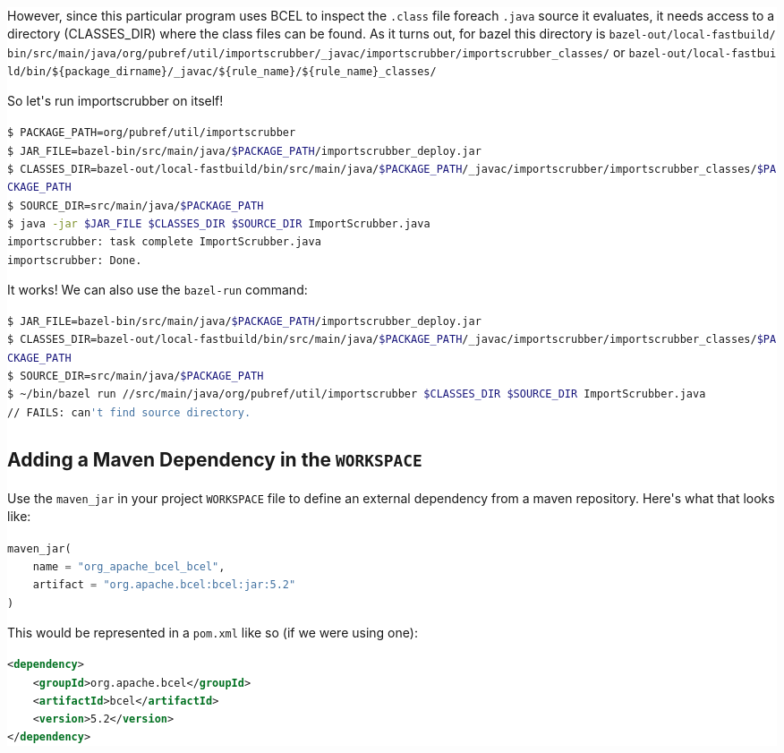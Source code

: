 However, since this particular program uses BCEL to inspect the
`.class` file foreach `.java` source it evaluates, it needs access to
a directory (CLASSES_DIR) where the class files can be found.  As it
turns out, for bazel this directory is
`bazel-out/local-fastbuild/bin/src/main/java/org/pubref/util/importscrubber/_javac/importscrubber/importscrubber_classes/`
or
`bazel-out/local-fastbuild/bin/${package_dirname}/_javac/${rule_name}/${rule_name}_classes/`

So let's run importscrubber on itself!

```sh
$ PACKAGE_PATH=org/pubref/util/importscrubber
$ JAR_FILE=bazel-bin/src/main/java/$PACKAGE_PATH/importscrubber_deploy.jar
$ CLASSES_DIR=bazel-out/local-fastbuild/bin/src/main/java/$PACKAGE_PATH/_javac/importscrubber/importscrubber_classes/$PACKAGE_PATH
$ SOURCE_DIR=src/main/java/$PACKAGE_PATH
$ java -jar $JAR_FILE $CLASSES_DIR $SOURCE_DIR ImportScrubber.java
importscrubber: task complete ImportScrubber.java
importscrubber: Done.
```

It works!  We can also use the `bazel-run` command:

```sh
$ JAR_FILE=bazel-bin/src/main/java/$PACKAGE_PATH/importscrubber_deploy.jar
$ CLASSES_DIR=bazel-out/local-fastbuild/bin/src/main/java/$PACKAGE_PATH/_javac/importscrubber/importscrubber_classes/$PACKAGE_PATH
$ SOURCE_DIR=src/main/java/$PACKAGE_PATH
$ ~/bin/bazel run //src/main/java/org/pubref/util/importscrubber $CLASSES_DIR $SOURCE_DIR ImportScrubber.java
// FAILS: can't find source directory.
```

## Adding a Maven Dependency in the `WORKSPACE`

Use the `maven_jar` in your project `WORKSPACE` file to define an
external dependency from a maven repository.  Here's what that looks
like:

```python
maven_jar(
    name = "org_apache_bcel_bcel",
    artifact = "org.apache.bcel:bcel:jar:5.2"
)
```

This would be represented in a `pom.xml` like so (if we were using
one):

```xml
<dependency>
    <groupId>org.apache.bcel</groupId>
    <artifactId>bcel</artifactId>
    <version>5.2</version>
</dependency>
```
